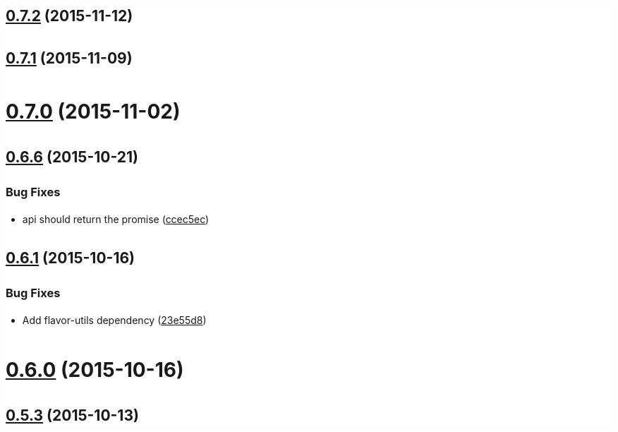 

<a name="0.7.2"></a>
## [0.7.2](https://github.com/cheminfo/flavor-builder/compare/v0.7.1...v0.7.2) (2015-11-12)



<a name="0.7.1"></a>
## [0.7.1](https://github.com/cheminfo/flavor-builder/compare/v0.7.0...v0.7.1) (2015-11-09)



<a name="0.7.0"></a>
# [0.7.0](https://github.com/cheminfo/flavor-builder/compare/v0.6.6...v0.7.0) (2015-11-02)



<a name="0.6.6"></a>
## [0.6.6](https://github.com/cheminfo/flavor-builder/compare/v0.6.1...v0.6.6) (2015-10-21)


### Bug Fixes

* api should return the promise ([ccec5ec](https://github.com/cheminfo/flavor-builder/commit/ccec5ec))



<a name="0.6.1"></a>
## [0.6.1](https://github.com/cheminfo/flavor-builder/compare/v0.6.0...v0.6.1) (2015-10-16)


### Bug Fixes

* Add flavor-utils dependency ([23e55d8](https://github.com/cheminfo/flavor-builder/commit/23e55d8))



<a name="0.6.0"></a>
# [0.6.0](https://github.com/cheminfo/flavor-builder/compare/v0.5.3...v0.6.0) (2015-10-16)



<a name="0.5.3"></a>
## [0.5.3](https://github.com/cheminfo/flavor-builder/compare/v0.5.2...v0.5.3) (2015-10-13)
